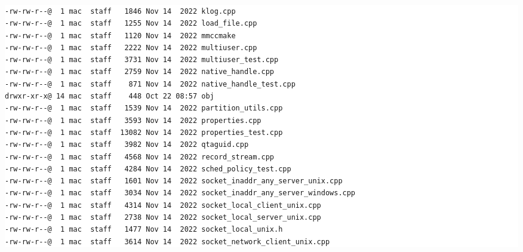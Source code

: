 ```
-rw-rw-r--@  1 mac  staff   1846 Nov 14  2022 klog.cpp
-rw-rw-r--@  1 mac  staff   1255 Nov 14  2022 load_file.cpp
-rw-rw-r--@  1 mac  staff   1120 Nov 14  2022 mmccmake
-rw-rw-r--@  1 mac  staff   2222 Nov 14  2022 multiuser.cpp
-rw-rw-r--@  1 mac  staff   3731 Nov 14  2022 multiuser_test.cpp
-rw-rw-r--@  1 mac  staff   2759 Nov 14  2022 native_handle.cpp
-rw-rw-r--@  1 mac  staff    871 Nov 14  2022 native_handle_test.cpp
drwxr-xr-x@ 14 mac  staff    448 Oct 22 08:57 obj
-rw-rw-r--@  1 mac  staff   1539 Nov 14  2022 partition_utils.cpp
-rw-rw-r--@  1 mac  staff   3593 Nov 14  2022 properties.cpp
-rw-rw-r--@  1 mac  staff  13082 Nov 14  2022 properties_test.cpp
-rw-rw-r--@  1 mac  staff   3982 Nov 14  2022 qtaguid.cpp
-rw-rw-r--@  1 mac  staff   4568 Nov 14  2022 record_stream.cpp
-rw-rw-r--@  1 mac  staff   4284 Nov 14  2022 sched_policy_test.cpp
-rw-rw-r--@  1 mac  staff   1601 Nov 14  2022 socket_inaddr_any_server_unix.cpp
-rw-rw-r--@  1 mac  staff   3034 Nov 14  2022 socket_inaddr_any_server_windows.cpp
-rw-rw-r--@  1 mac  staff   4314 Nov 14  2022 socket_local_client_unix.cpp
-rw-rw-r--@  1 mac  staff   2738 Nov 14  2022 socket_local_server_unix.cpp
-rw-rw-r--@  1 mac  staff   1477 Nov 14  2022 socket_local_unix.h
-rw-rw-r--@  1 mac  staff   3614 Nov 14  2022 socket_network_client_unix.cpp
